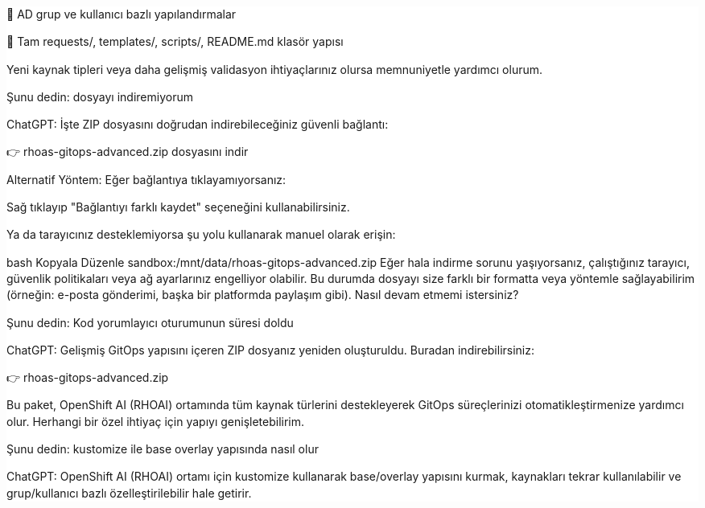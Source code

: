 🎯 AD grup ve kullanıcı bazlı yapılandırmalar

📁 Tam requests/, templates/, scripts/, README.md klasör yapısı

Yeni kaynak tipleri veya daha gelişmiş validasyon ihtiyaçlarınız olursa memnuniyetle yardımcı olurum. 






Şunu dedin:
dosyayı indiremiyorum


ChatGPT:
İşte ZIP dosyasını doğrudan indirebileceğiniz güvenli bağlantı:

👉 rhoas-gitops-advanced.zip dosyasını indir

Alternatif Yöntem:
Eğer bağlantıya tıklayamıyorsanız:

Sağ tıklayıp "Bağlantıyı farklı kaydet" seçeneğini kullanabilirsiniz.

Ya da tarayıcınız desteklemiyorsa şu yolu kullanarak manuel olarak erişin:

bash
Kopyala
Düzenle
sandbox:/mnt/data/rhoas-gitops-advanced.zip
Eğer hala indirme sorunu yaşıyorsanız, çalıştığınız tarayıcı, güvenlik politikaları veya ağ ayarlarınız engelliyor olabilir. Bu durumda dosyayı size farklı bir formatta veya yöntemle sağlayabilirim (örneğin: e-posta gönderimi, başka bir platformda paylaşım gibi). Nasıl devam etmemi istersiniz?






Şunu dedin:
Kod yorumlayıcı oturumunun süresi doldu


ChatGPT:
Gelişmiş GitOps yapısını içeren ZIP dosyanız yeniden oluşturuldu. Buradan indirebilirsiniz:

👉 rhoas-gitops-advanced.zip

Bu paket, OpenShift AI (RHOAI) ortamında tüm kaynak türlerini destekleyerek GitOps süreçlerinizi otomatikleştirmenize yardımcı olur. Herhangi bir özel ihtiyaç için yapıyı genişletebilirim. 






Şunu dedin:
kustomize ile base overlay yapısında nasıl olur


ChatGPT:
OpenShift AI (RHOAI) ortamı için kustomize kullanarak base/overlay yapısını kurmak, kaynakları tekrar kullanılabilir ve grup/kullanıcı bazlı özelleştirilebilir hale getirir.
